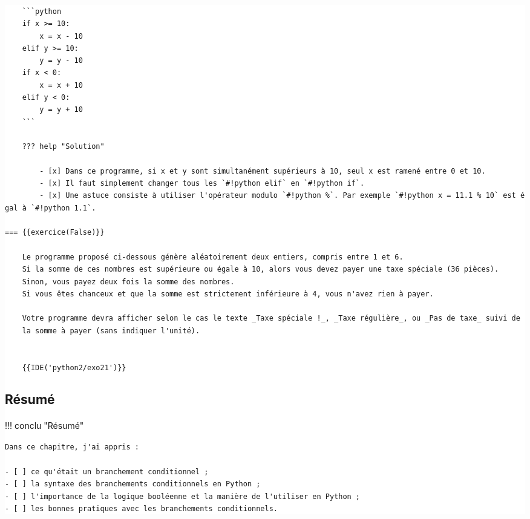         ```python
        if x >= 10:
            x = x - 10
        elif y >= 10:
            y = y - 10
        if x < 0:
            x = x + 10
        elif y < 0:
            y = y + 10
        ```

        ??? help "Solution"

            - [x] Dans ce programme, si x et y sont simultanément supérieurs à 10, seul x est ramené entre 0 et 10.
            - [x] Il faut simplement changer tous les `#!python elif` en `#!python if`.
            - [x] Une astuce consiste à utiliser l'opérateur modulo `#!python %`. Par exemple `#!python x = 11.1 % 10` est égal à `#!python 1.1`.

    === {{exercice(False)}}

        Le programme proposé ci-dessous génère aléatoirement deux entiers, compris entre 1 et 6. 
        Si la somme de ces nombres est supérieure ou égale à 10, alors vous devez payer une taxe spéciale (36 pièces). 
        Sinon, vous payez deux fois la somme des nombres. 
        Si vous êtes chanceux et que la somme est strictement inférieure à 4, vous n'avez rien à payer. 
        
        Votre programme devra afficher selon le cas le texte _Taxe spéciale !_, _Taxe régulière_, ou _Pas de taxe_ suivi de
        la somme à payer (sans indiquer l'unité).


        {{IDE('python2/exo21')}}

## Résumé

!!! conclu "Résumé"

    Dans ce chapitre, j'ai appris : 
    
    - [ ] ce qu'était un branchement conditionnel ;
    - [ ] la syntaxe des branchements conditionnels en Python ;
    - [ ] l'importance de la logique booléenne et la manière de l'utiliser en Python ;
    - [ ] les bonnes pratiques avec les branchements conditionnels.

[^a]: Il existe également des branchements inconditionnels qui ont lieu sans qu'aucune condition soit vérifiée (voir schéma ci-dessous où on passe directement de l'instruction 1 à l'instruction n). Nous utiliserons de tels branchements lorsque nous travaillerons sur l'assembleur. Sachez toutefois que ces branchements sont à proscrire en programmation de haut niveau.